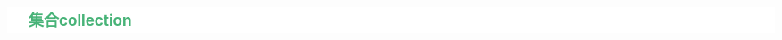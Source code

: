 <h3 data-tool="mdnice编辑器" style="margin-bottom: 15px; padding: 0px; font-weight: bold; color: black; font-size: 20px; margin-top: 1.2em;"><span style="background-image: url(https://my-wechat.mdnice.com/koala-3.png); background-size: 100% 100%; background-repeat: no-repeat; display: inline-block; width: 16px; height: 15px; line-height: 15px; margin-bottom: -1px;"></span><span class="prefix" style="display: none;"></span><span class="content" style="font-size: 17px; font-weight: bold; display: inline-block; margin-left: 8px; color: #48b378;">集合collection</span><span class="suffix" style="display: none;"></span></h3>
<ul data-tool="mdnice编辑器" style="margin-top: 8px; margin-bottom: 8px; padding-left: 25px; color: black; list-style-type: disc;">
